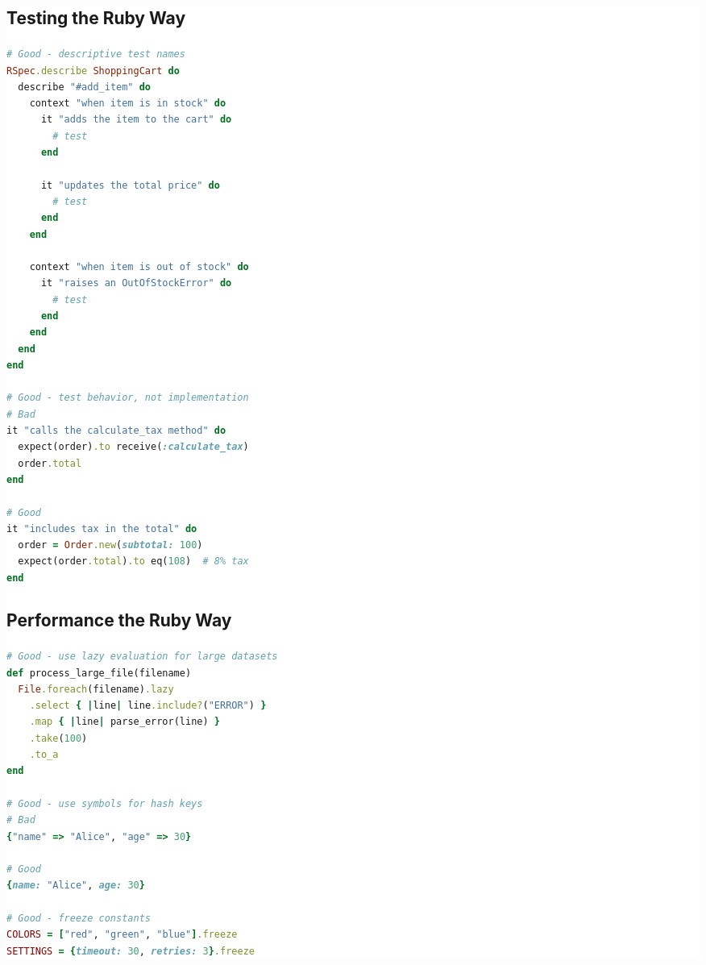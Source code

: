 ## Testing the Ruby Way

```ruby
# Good - descriptive test names
RSpec.describe ShoppingCart do
  describe "#add_item" do
    context "when item is in stock" do
      it "adds the item to the cart" do
        # test
      end
      
      it "updates the total price" do
        # test
      end
    end
    
    context "when item is out of stock" do
      it "raises an OutOfStockError" do
        # test
      end
    end
  end
end

# Good - test behavior, not implementation
# Bad
it "calls the calculate_tax method" do
  expect(order).to receive(:calculate_tax)
  order.total
end

# Good
it "includes tax in the total" do
  order = Order.new(subtotal: 100)
  expect(order.total).to eq(108)  # 8% tax
end
```

## Performance the Ruby Way

```ruby
# Good - use lazy evaluation for large datasets
def process_large_file(filename)
  File.foreach(filename).lazy
    .select { |line| line.include?("ERROR") }
    .map { |line| parse_error(line) }
    .take(100)
    .to_a
end

# Good - use symbols for hash keys
# Bad
{"name" => "Alice", "age" => 30}

# Good
{name: "Alice", age: 30}

# Good - freeze constants
COLORS = ["red", "green", "blue"].freeze
SETTINGS = {timeout: 30, retries: 3}.freeze
```
